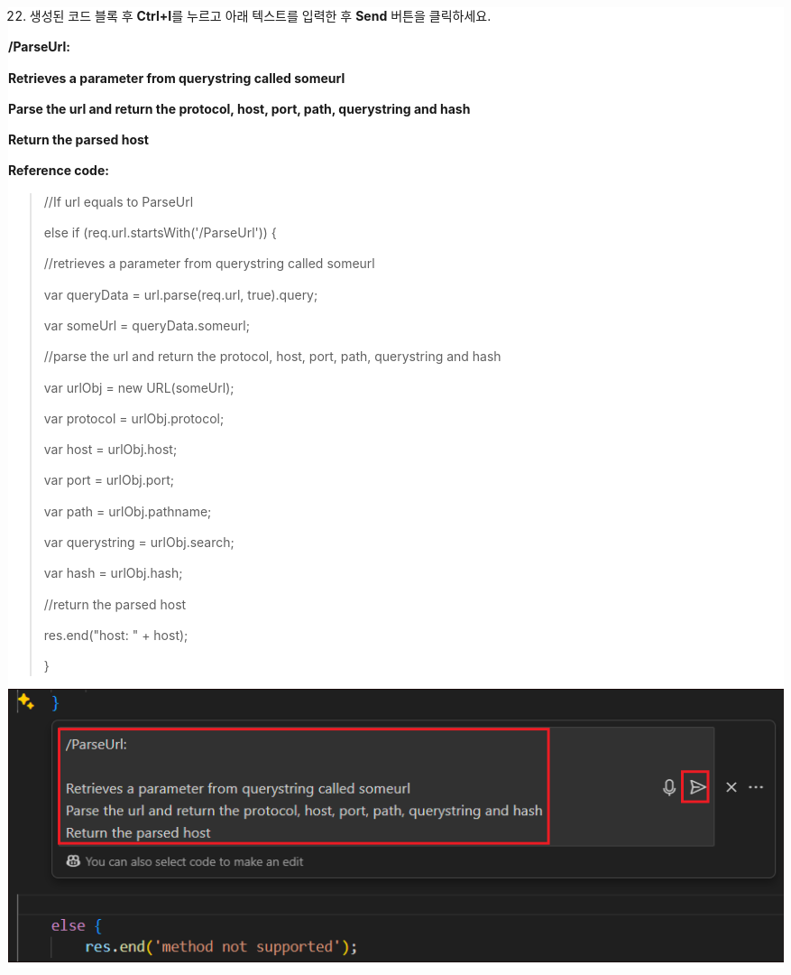 22. 생성된 코드 블록 후 **Ctrl+I**를 누르고 아래 텍스트를 입력한 후
    **Send** 버튼을 클릭하세요.

**/ParseUrl:**

**Retrieves a parameter from querystring called someurl**

**Parse the url and return the protocol, host, port, path, querystring
and hash**

**Return the parsed host**

**Reference code:**

> //If url equals to ParseUrl
>
> else if (req.url.startsWith('/ParseUrl')) {
>
> //retrieves a parameter from querystring called someurl
>
> var queryData = url.parse(req.url, true).query;
>
> var someUrl = queryData.someurl;
>
> //parse the url and return the protocol, host, port, path, querystring
> and hash
>
> var urlObj = new URL(someUrl);
>
> var protocol = urlObj.protocol;
>
> var host = urlObj.host;
>
> var port = urlObj.port;
>
> var path = urlObj.pathname;
>
> var querystring = urlObj.search;
>
> var hash = urlObj.hash;
>
> //return the parsed host
>
> res.end("host: " + host);
>
> }

![](./media/image43.png)
